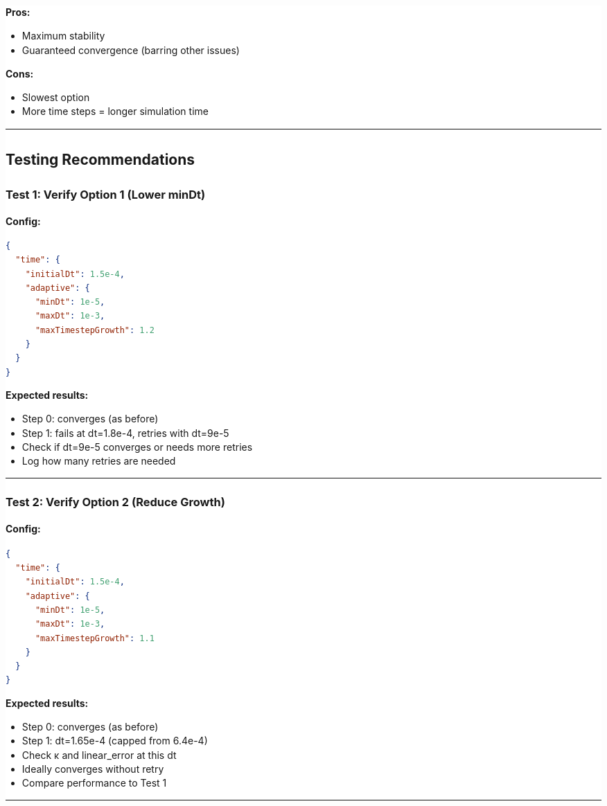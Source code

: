 **Pros:**
- Maximum stability
- Guaranteed convergence (barring other issues)

**Cons:**
- Slowest option
- More time steps = longer simulation time

---

## Testing Recommendations

### Test 1: Verify Option 1 (Lower minDt)

**Config:**
```json
{
  "time": {
    "initialDt": 1.5e-4,
    "adaptive": {
      "minDt": 1e-5,
      "maxDt": 1e-3,
      "maxTimestepGrowth": 1.2
    }
  }
}
```

**Expected results:**
- Step 0: converges (as before)
- Step 1: fails at dt=1.8e-4, retries with dt=9e-5
- Check if dt=9e-5 converges or needs more retries
- Log how many retries are needed

---

### Test 2: Verify Option 2 (Reduce Growth)

**Config:**
```json
{
  "time": {
    "initialDt": 1.5e-4,
    "adaptive": {
      "minDt": 1e-5,
      "maxDt": 1e-3,
      "maxTimestepGrowth": 1.1
    }
  }
}
```

**Expected results:**
- Step 0: converges (as before)
- Step 1: dt=1.65e-4 (capped from 6.4e-4)
- Check κ and linear_error at this dt
- Ideally converges without retry
- Compare performance to Test 1

---